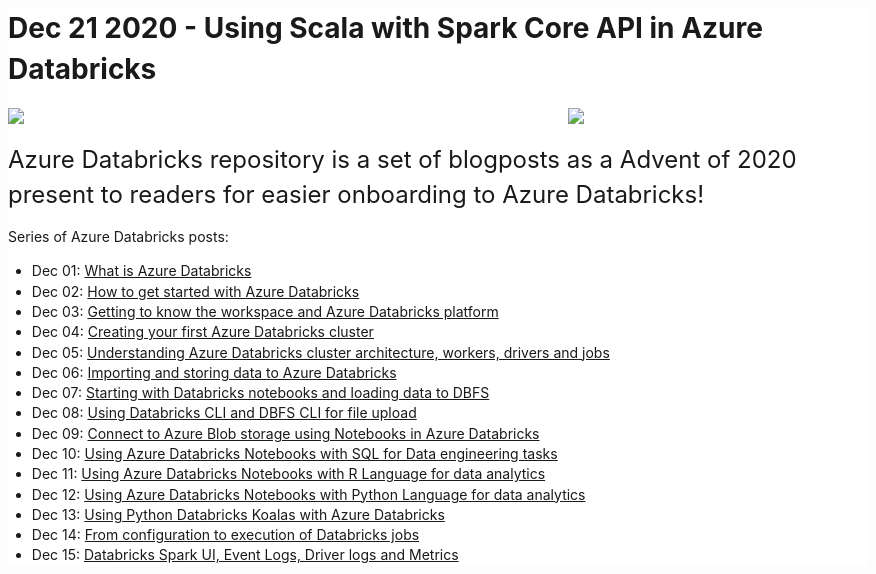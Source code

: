 

# Dec 21 2020 - Using Scala with Spark Core API in Azure Databricks

<img src="images/logo-databricks.png" align="right" width="300" />


![](http://img.shields.io/badge/Azure-Databricks-red.svg)



<span style="font-size: x-large; font-weight: normal;">Azure Databricks repository is 
a set of blogposts as a Advent of 2020 present to readers for easier onboarding
to Azure Databricks! </span>



<p>Series of Azure Databricks posts:</p>



<ul><li>Dec 01: <a rel="noreferrer noopener" href="https://tomaztsql.wordpress.com/2020/12/01/advent-of-2020-day-1-what-is-azure-databricks/" target="_blank">What is Azure Databricks</a></li><li>Dec 02: <a rel="noreferrer noopener" href="https://tomaztsql.wordpress.com/2020/12/02/advent-of-2020-day-2-how-to-get-started-with-azure-databricks/" target="_blank">How to get started with Azure Databricks</a></li><li>Dec 03: <a href="https://tomaztsql.wordpress.com/2020/12/03/advent-of-2020-day-3-getting-to-know-the-workspace-and-azure-databricks-platform/" target="_blank" rel="noreferrer noopener">Getting to know the workspace and Azure Databricks platform</a></li>
<li>Dec 04: <a href="https://tomaztsql.wordpress.com/2020/12/04/advent-of-2020-day-4-creating-your-first-azure-databricks-cluster/" target="_blank" rel="noreferrer noopener">Creating your first Azure Databricks cluster</a></li>
<li>Dec 05: <a href="https://tomaztsql.wordpress.com/2020/12/05/advent-of-2020-day-5-understanding-azure-databricks-cluster-architecture-workers-drivers-and-jobs/" target="_blank" rel="noreferrer noopener">Understanding Azure Databricks cluster architecture, workers, drivers and jobs</a></li>
<li>Dec 06: <a href="https://tomaztsql.wordpress.com/2020/12/06/advent-of-2020-day-6-importing-and-storing-data-to-azure-databricks/" target="_blank" rel="noreferrer noopener">Importing and storing data to Azure Databricks</a></li>
<li>Dec 07: <a href="https://tomaztsql.wordpress.com/2020/12/07/advent-of-2020-day-7-starting-with-databricks-notebooks-and-loading-data-to-dbfs/" target="_blank" rel="noreferrer noopener">Starting with Databricks notebooks and loading data to DBFS</a></li>
<li>Dec 08: <a href="https://tomaztsql.wordpress.com/2020/12/08/advent-of-2020-day-8-using-databricks-cli-and-dbfs-cli-for-file-upload/" target="_blank" rel="noreferrer noopener"> Using Databricks CLI and DBFS CLI for file upload</a></li>
<li>Dec 09: <a href="https://tomaztsql.wordpress.com/2020/12/09/advent-of-2020-day-9-connect-to-azure-blob-storage-using-notebooks-in-azure-databricks/" target="_blank" rel="noreferrer noopener">Connect to Azure Blob storage using Notebooks in  Azure Databricks</a></li>
<li>Dec 10: <a href="https://tomaztsql.wordpress.com/2020/12/10/advent-of-2020-day-10-using-azure-databricks-notebooks-with-sql-for-data-engineering-tasks/" target="_blank" rel="noreferrer noopener">Using Azure Databricks Notebooks with SQL for Data engineering tasks</a></li>
<li>Dec 11: <a href="https://tomaztsql.wordpress.com/2020/12/11/advent-of-2020-day-11-using-azure-databricks-notebooks-with-r-language-for-data-analytics/" target="_blank" rel="noreferrer noopener">Using Azure Databricks Notebooks with R Language for data analytics</a></li>
<li>Dec 12: <a href="https://tomaztsql.wordpress.com/2020/12/12/advent-of-2020-day-12-using-azure-databricks-notebooks-with-python-language-for-data-analytics/" target="_blank" rel="noreferrer noopener">Using Azure Databricks Notebooks with Python Language for data analytics</a></li>
<li>Dec 13: <a href="https://tomaztsql.wordpress.com/2020/12/13/adventof-2020-day-13-using-python-databricks-koalas-with-azure-databricks/" target="_blank" rel="noreferrer noopener">Using Python Databricks Koalas with Azure Databricks</a></li>
<li>Dec 14: <a href="https://tomaztsql.wordpress.com/2020/12/14/advent-of-2020-day-14-from-configuration-to-execution-of-databricks-jobs/" target="_blank" rel="noreferrer noopener">From configuration to execution of Databricks jobs</a></li>
<li>Dec 15: <a href="https://tomaztsql.wordpress.com/2020/12/15/advent-of-2020-day-15-databricks-spark-ui-event-logs-driver-logs-and-metrics/" target="_blank" rel="noreferrer noopener">Databricks Spark UI, Event Logs, Driver logs and Metrics</a></li>